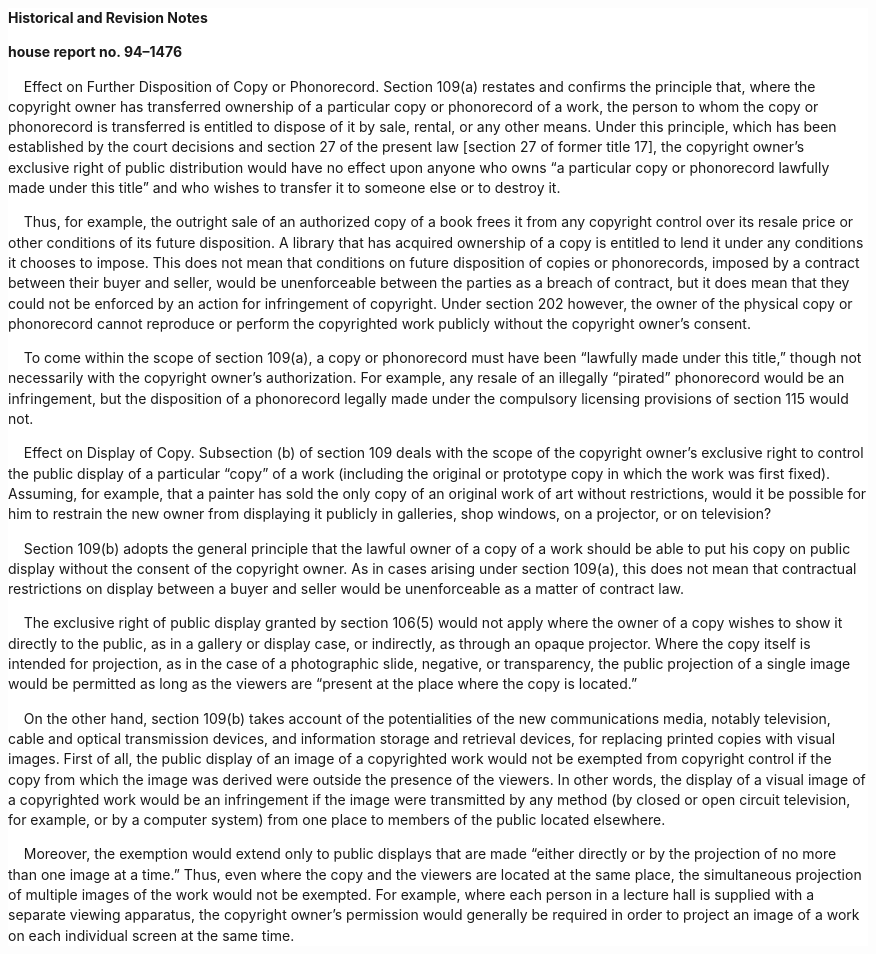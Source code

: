  __Historical and Revision Notes__ 

 __house report no. 94–1476__ 

    Effect on Further Disposition of Copy or Phonorecord. Section 109(a) restates and confirms the principle that, where the copyright owner has transferred ownership of a particular copy or phonorecord of a work, the person to whom the copy or phonorecord is transferred is entitled to dispose of it by sale, rental, or any other means. Under this principle, which has been established by the court decisions and section 27 of the present law \[section 27 of former title 17\], the copyright owner’s exclusive right of public distribution would have no effect upon anyone who owns “a particular copy or phonorecord lawfully made under this title” and who wishes to transfer it to someone else or to destroy it.

    Thus, for example, the outright sale of an authorized copy of a book frees it from any copyright control over its resale price or other conditions of its future disposition. A library that has acquired ownership of a copy is entitled to lend it under any conditions it chooses to impose. This does not mean that conditions on future disposition of copies or phonorecords, imposed by a contract between their buyer and seller, would be unenforceable between the parties as a breach of contract, but it does mean that they could not be enforced by an action for infringement of copyright. Under section 202 however, the owner of the physical copy or phonorecord cannot reproduce or perform the copyrighted work publicly without the copyright owner’s consent.

    To come within the scope of section 109(a), a copy or phonorecord must have been “lawfully made under this title,” though not necessarily with the copyright owner’s authorization. For example, any resale of an illegally “pirated” phonorecord would be an infringement, but the disposition of a phonorecord legally made under the compulsory licensing provisions of section 115 would not.

    Effect on Display of Copy. Subsection (b) of section 109 deals with the scope of the copyright owner’s exclusive right to control the public display of a particular “copy” of a work (including the original or prototype copy in which the work was first fixed). Assuming, for example, that a painter has sold the only copy of an original work of art without restrictions, would it be possible for him to restrain the new owner from displaying it publicly in galleries, shop windows, on a projector, or on television?

    Section 109(b) adopts the general principle that the lawful owner of a copy of a work should be able to put his copy on public display without the consent of the copyright owner. As in cases arising under section 109(a), this does not mean that contractual restrictions on display between a buyer and seller would be unenforceable as a matter of contract law.

    The exclusive right of public display granted by section 106(5) would not apply where the owner of a copy wishes to show it directly to the public, as in a gallery or display case, or indirectly, as through an opaque projector. Where the copy itself is intended for projection, as in the case of a photographic slide, negative, or transparency, the public projection of a single image would be permitted as long as the viewers are “present at the place where the copy is located.”

    On the other hand, section 109(b) takes account of the potentialities of the new communications media, notably television, cable and optical transmission devices, and information storage and retrieval devices, for replacing printed copies with visual images. First of all, the public display of an image of a copyrighted work would not be exempted from copyright control if the copy from which the image was derived were outside the presence of the viewers. In other words, the display of a visual image of a copyrighted work would be an infringement if the image were transmitted by any method (by closed or open circuit television, for example, or by a computer system) from one place to members of the public located elsewhere.

    Moreover, the exemption would extend only to public displays that are made “either directly or by the projection of no more than one image at a time.” Thus, even where the copy and the viewers are located at the same place, the simultaneous projection of multiple images of the work would not be exempted. For example, where each person in a lecture hall is supplied with a separate viewing apparatus, the copyright owner’s permission would generally be required in order to project an image of a work on each individual screen at the same time.


[/us/usc/t17/s501]: https://publicdocs.github.io/go/links?ns=uslm&ref=%2Fus%2Fusc%2Ft17%2Fs501
[/us/usc/t18/s2319]: https://publicdocs.github.io/go/links?ns=uslm&ref=%2Fus%2Fusc%2Ft18%2Fs2319
[/us/pl/94/553/s101]: https://publicdocs.github.io/go/links?ns=uslm&ref=%2Fus%2Fpl%2F94%2F553%2Fs101
[/us/stat/90/2548]: https://publicdocs.github.io/go/links?ns=uslm&ref=%2Fus%2Fstat%2F90%2F2548
[/us/pl/98/450/s2]: https://publicdocs.github.io/go/links?ns=uslm&ref=%2Fus%2Fpl%2F98%2F450%2Fs2
[/us/stat/98/1727]: https://publicdocs.github.io/go/links?ns=uslm&ref=%2Fus%2Fstat%2F98%2F1727
[/us/pl/100/617/s2]: https://publicdocs.github.io/go/links?ns=uslm&ref=%2Fus%2Fpl%2F100%2F617%2Fs2
[/us/stat/102/3194]: https://publicdocs.github.io/go/links?ns=uslm&ref=%2Fus%2Fstat%2F102%2F3194
[/us/pl/101/650]: https://publicdocs.github.io/go/links?ns=uslm&ref=%2Fus%2Fpl%2F101%2F650
[/us/stat/104/5134]: https://publicdocs.github.io/go/links?ns=uslm&ref=%2Fus%2Fstat%2F104%2F5134
[/us/pl/103/465/s514/b]: https://publicdocs.github.io/go/links?ns=uslm&ref=%2Fus%2Fpl%2F103%2F465%2Fs514%2Fb
[/us/stat/108/4981]: https://publicdocs.github.io/go/links?ns=uslm&ref=%2Fus%2Fstat%2F108%2F4981
[/us/pl/105/80/s12/a/5]: https://publicdocs.github.io/go/links?ns=uslm&ref=%2Fus%2Fpl%2F105%2F80%2Fs12%2Fa%2F5
[/us/stat/111/1534]: https://publicdocs.github.io/go/links?ns=uslm&ref=%2Fus%2Fstat%2F111%2F1534
[/us/pl/110/403/s209/a/1]: https://publicdocs.github.io/go/links?ns=uslm&ref=%2Fus%2Fpl%2F110%2F403%2Fs209%2Fa%2F1
[/us/stat/122/4264]: https://publicdocs.github.io/go/links?ns=uslm&ref=%2Fus%2Fstat%2F122%2F4264
[/us/pl/101/650]: https://publicdocs.github.io/go/links?ns=uslm&ref=%2Fus%2Fpl%2F101%2F650
[/us/usc/t15/s12]: https://publicdocs.github.io/go/links?ns=uslm&ref=%2Fus%2Fusc%2Ft15%2Fs12
[/us/usc/t29/s53]: https://publicdocs.github.io/go/links?ns=uslm&ref=%2Fus%2Fusc%2Ft29%2Fs53
[/us/usc/t15/s12]: https://publicdocs.github.io/go/links?ns=uslm&ref=%2Fus%2Fusc%2Ft15%2Fs12
[/us/usc/t15/s45]: https://publicdocs.github.io/go/links?ns=uslm&ref=%2Fus%2Fusc%2Ft15%2Fs45
[/us/pl/110/403]: https://publicdocs.github.io/go/links?ns=uslm&ref=%2Fus%2Fpl%2F110%2F403
[/us/pl/105/80]: https://publicdocs.github.io/go/links?ns=uslm&ref=%2Fus%2Fpl%2F105%2F80
[/us/pl/103/465]: https://publicdocs.github.io/go/links?ns=uslm&ref=%2Fus%2Fpl%2F103%2F465
[/us/pl/101/650/s802/2]: https://publicdocs.github.io/go/links?ns=uslm&ref=%2Fus%2Fpl%2F101%2F650%2Fs802%2F2
[/us/pl/101/650/s802/1]: https://publicdocs.github.io/go/links?ns=uslm&ref=%2Fus%2Fpl%2F101%2F650%2Fs802%2F1
[/us/pl/101/650/s802/3]: https://publicdocs.github.io/go/links?ns=uslm&ref=%2Fus%2Fpl%2F101%2F650%2Fs802%2F3
[/us/usc/t17/s501]: https://publicdocs.github.io/go/links?ns=uslm&ref=%2Fus%2Fusc%2Ft17%2Fs501
[/us/usc/t18/s2319]: https://publicdocs.github.io/go/links?ns=uslm&ref=%2Fus%2Fusc%2Ft18%2Fs2319
[/us/pl/101/650/s802/1]: https://publicdocs.github.io/go/links?ns=uslm&ref=%2Fus%2Fpl%2F101%2F650%2Fs802%2F1
[/us/pl/101/650/s803]: https://publicdocs.github.io/go/links?ns=uslm&ref=%2Fus%2Fpl%2F101%2F650%2Fs803
[/us/pl/100/617]: https://publicdocs.github.io/go/links?ns=uslm&ref=%2Fus%2Fpl%2F100%2F617
[/us/pl/98/450]: https://publicdocs.github.io/go/links?ns=uslm&ref=%2Fus%2Fpl%2F98%2F450
[/us/pl/101/650/s804]: https://publicdocs.github.io/go/links?ns=uslm&ref=%2Fus%2Fpl%2F101%2F650%2Fs804
[/us/stat/104/5136]: https://publicdocs.github.io/go/links?ns=uslm&ref=%2Fus%2Fstat%2F104%2F5136
[/us/pl/103/465/s511]: https://publicdocs.github.io/go/links?ns=uslm&ref=%2Fus%2Fpl%2F103%2F465%2Fs511
[/us/stat/108/4974]: https://publicdocs.github.io/go/links?ns=uslm&ref=%2Fus%2Fstat%2F108%2F4974
[/us/usc/t17/s109/b]: https://publicdocs.github.io/go/links?ns=uslm&ref=%2Fus%2Fusc%2Ft17%2Fs109%2Fb
[/us/usc/t17/s109]: https://publicdocs.github.io/go/links?ns=uslm&ref=%2Fus%2Fusc%2Ft17%2Fs109
[/us/pl/98/450/s4]: https://publicdocs.github.io/go/links?ns=uslm&ref=%2Fus%2Fpl%2F98%2F450%2Fs4
[/us/stat/98/1728]: https://publicdocs.github.io/go/links?ns=uslm&ref=%2Fus%2Fstat%2F98%2F1728
[/us/pl/100/617/s1]: https://publicdocs.github.io/go/links?ns=uslm&ref=%2Fus%2Fpl%2F100%2F617%2Fs1
[/us/stat/102/3194]: https://publicdocs.github.io/go/links?ns=uslm&ref=%2Fus%2Fstat%2F102%2F3194
[/us/pl/103/182/s332]: https://publicdocs.github.io/go/links?ns=uslm&ref=%2Fus%2Fpl%2F103%2F182%2Fs332
[/us/stat/107/2114]: https://publicdocs.github.io/go/links?ns=uslm&ref=%2Fus%2Fstat%2F107%2F2114
[/us/usc/t17/s115]: https://publicdocs.github.io/go/links?ns=uslm&ref=%2Fus%2Fusc%2Ft17%2Fs115
[/us/usc/t17/s101]: https://publicdocs.github.io/go/links?ns=uslm&ref=%2Fus%2Fusc%2Ft17%2Fs101
[/us/usc/t17/s109/b]: https://publicdocs.github.io/go/links?ns=uslm&ref=%2Fus%2Fusc%2Ft17%2Fs109%2Fb
[/us/usc/t17/s109]: https://publicdocs.github.io/go/links?ns=uslm&ref=%2Fus%2Fusc%2Ft17%2Fs109
[/us/pl/103/182]: https://publicdocs.github.io/go/links?ns=uslm&ref=%2Fus%2Fpl%2F103%2F182
[/us/pl/98/450/s4]: https://publicdocs.github.io/go/links?ns=uslm&ref=%2Fus%2Fpl%2F98%2F450%2Fs4
[/us/pl/103/182/s335]: https://publicdocs.github.io/go/links?ns=uslm&ref=%2Fus%2Fpl%2F103%2F182%2Fs335
[/us/usc/t15/s1052]: https://publicdocs.github.io/go/links?ns=uslm&ref=%2Fus%2Fusc%2Ft15%2Fs1052
[/us/pl/105/304/s104]: https://publicdocs.github.io/go/links?ns=uslm&ref=%2Fus%2Fpl%2F105%2F304%2Fs104
[/us/stat/112/2876]: https://publicdocs.github.io/go/links?ns=uslm&ref=%2Fus%2Fstat%2F112%2F2876
